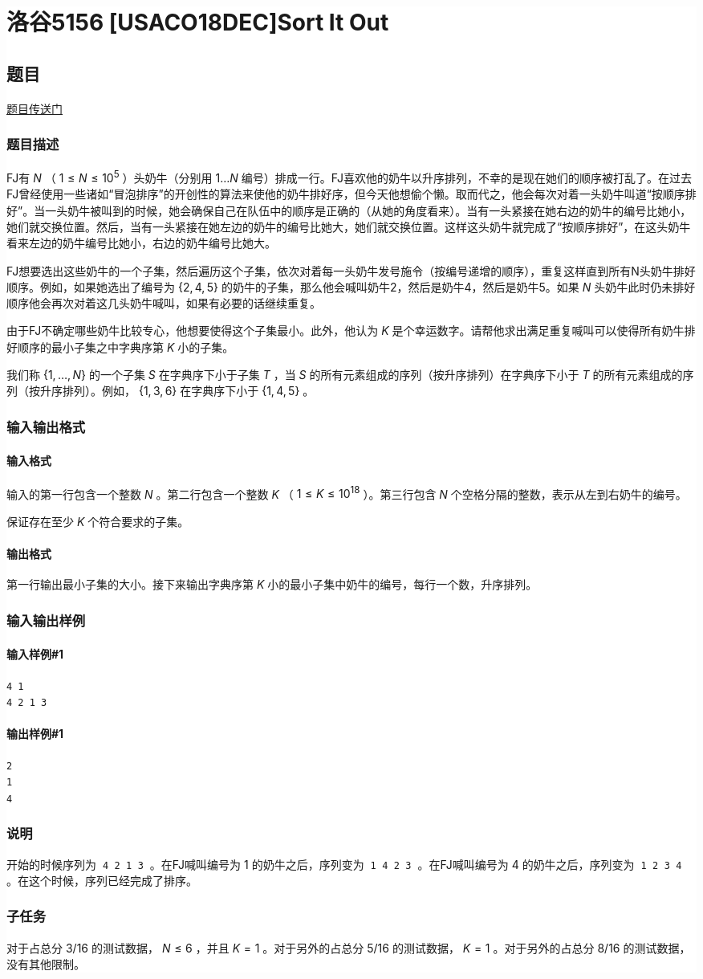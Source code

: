 # 洛谷5156 [USACO18DEC]Sort It Out

## 题目

[题目传送门](https://www.luogu.org/problemnew/show/P5156)

### 题目描述
FJ有 $N$ （ $1 \leq N \leq 10^5$ ）头奶牛（分别用 $1 \ldots N$ 编号）排成一行。FJ喜欢他的奶牛以升序排列，不幸的是现在她们的顺序被打乱了。在过去FJ曾经使用一些诸如“冒泡排序”的开创性的算法来使他的奶牛排好序，但今天他想偷个懒。取而代之，他会每次对着一头奶牛叫道“按顺序排好”。当一头奶牛被叫到的时候，她会确保自己在队伍中的顺序是正确的（从她的角度看来）。当有一头紧接在她右边的奶牛的编号比她小，她们就交换位置。然后，当有一头紧接在她左边的奶牛的编号比她大，她们就交换位置。这样这头奶牛就完成了“按顺序排好”，在这头奶牛看来左边的奶牛编号比她小，右边的奶牛编号比她大。

FJ想要选出这些奶牛的一个子集，然后遍历这个子集，依次对着每一头奶牛发号施令（按编号递增的顺序），重复这样直到所有N头奶牛排好顺序。例如，如果她选出了编号为 $\{2,4,5\}$ 的奶牛的子集，那么他会喊叫奶牛$2$，然后是奶牛$4$，然后是奶牛$5$。如果 $N$ 头奶牛此时仍未排好顺序他会再次对着这几头奶牛喊叫，如果有必要的话继续重复。

由于FJ不确定哪些奶牛比较专心，他想要使得这个子集最小。此外，他认为 $K$ 是个幸运数字。请帮他求出满足重复喊叫可以使得所有奶牛排好顺序的最小子集之中字典序第 $K$ 小的子集。

我们称 $\{1, \ldots ,N\}$ 的一个子集 $S$ 在字典序下小于子集 $T$ ，当 $S$ 的所有元素组成的序列（按升序排列）在字典序下小于 $T$ 的所有元素组成的序列（按升序排列）。例如， $\{1,3,6\}$ 在字典序下小于 $\{1,4,5\}$ 。

### 输入输出格式
#### 输入格式

输入的第一行包含一个整数 $N$ 。第二行包含一个整数 $K$ （ $1 \leq K \leq 10^{18}$ ）。第三行包含 $N$ 个空格分隔的整数，表示从左到右奶牛的编号。

保证存在至少 $K$ 个符合要求的子集。

#### 输出格式

第一行输出最小子集的大小。接下来输出字典序第 $K$ 小的最小子集中奶牛的编号，每行一个数，升序排列。

### 输入输出样例
#### 输入样例#1
```
4 1
4 2 1 3
```
#### 输出样例#1
```
2
1
4
```
### 说明

开始的时候序列为 $\mathtt{\:4\:\; 2\:\; 1\:\; 3\:}$ 。在FJ喊叫编号为 $1$ 的奶牛之后，序列变为 $\mathtt{\:1\:\; 4\:\; 2\:\; 3\:}$ 。在FJ喊叫编号为 $4$ 的奶牛之后，序列变为 $\mathtt{\:1\:\; 2\:\; 3\:\; 4\:}$ 。在这个时候，序列已经完成了排序。

### 子任务

对于占总分 $3/16$ 的测试数据， $N \leq 6$ ，并且 $K=1$ 。对于另外的占总分 $5/16$ 的测试数据， $K=1$ 。对于另外的占总分 $8/16$ 的测试数据，没有其他限制。
